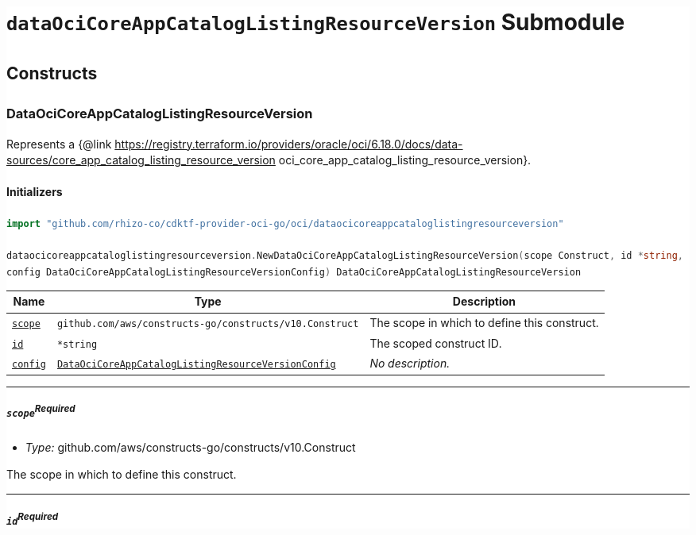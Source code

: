 # `dataOciCoreAppCatalogListingResourceVersion` Submodule <a name="`dataOciCoreAppCatalogListingResourceVersion` Submodule" id="rhizo-co-terraform-provider-oci.dataOciCoreAppCatalogListingResourceVersion"></a>

## Constructs <a name="Constructs" id="Constructs"></a>

### DataOciCoreAppCatalogListingResourceVersion <a name="DataOciCoreAppCatalogListingResourceVersion" id="rhizo-co-terraform-provider-oci.dataOciCoreAppCatalogListingResourceVersion.DataOciCoreAppCatalogListingResourceVersion"></a>

Represents a {@link https://registry.terraform.io/providers/oracle/oci/6.18.0/docs/data-sources/core_app_catalog_listing_resource_version oci_core_app_catalog_listing_resource_version}.

#### Initializers <a name="Initializers" id="rhizo-co-terraform-provider-oci.dataOciCoreAppCatalogListingResourceVersion.DataOciCoreAppCatalogListingResourceVersion.Initializer"></a>

```go
import "github.com/rhizo-co/cdktf-provider-oci-go/oci/dataocicoreappcataloglistingresourceversion"

dataocicoreappcataloglistingresourceversion.NewDataOciCoreAppCatalogListingResourceVersion(scope Construct, id *string, config DataOciCoreAppCatalogListingResourceVersionConfig) DataOciCoreAppCatalogListingResourceVersion
```

| **Name** | **Type** | **Description** |
| --- | --- | --- |
| <code><a href="#rhizo-co-terraform-provider-oci.dataOciCoreAppCatalogListingResourceVersion.DataOciCoreAppCatalogListingResourceVersion.Initializer.parameter.scope">scope</a></code> | <code>github.com/aws/constructs-go/constructs/v10.Construct</code> | The scope in which to define this construct. |
| <code><a href="#rhizo-co-terraform-provider-oci.dataOciCoreAppCatalogListingResourceVersion.DataOciCoreAppCatalogListingResourceVersion.Initializer.parameter.id">id</a></code> | <code>*string</code> | The scoped construct ID. |
| <code><a href="#rhizo-co-terraform-provider-oci.dataOciCoreAppCatalogListingResourceVersion.DataOciCoreAppCatalogListingResourceVersion.Initializer.parameter.config">config</a></code> | <code><a href="#rhizo-co-terraform-provider-oci.dataOciCoreAppCatalogListingResourceVersion.DataOciCoreAppCatalogListingResourceVersionConfig">DataOciCoreAppCatalogListingResourceVersionConfig</a></code> | *No description.* |

---

##### `scope`<sup>Required</sup> <a name="scope" id="rhizo-co-terraform-provider-oci.dataOciCoreAppCatalogListingResourceVersion.DataOciCoreAppCatalogListingResourceVersion.Initializer.parameter.scope"></a>

- *Type:* github.com/aws/constructs-go/constructs/v10.Construct

The scope in which to define this construct.

---

##### `id`<sup>Required</sup> <a name="id" id="rhizo-co-terraform-provider-oci.dataOciCoreAppCatalogListingResourceVersion.DataOciCoreAppCatalogListingResourceVersion.Initializer.parameter.id"></a>
